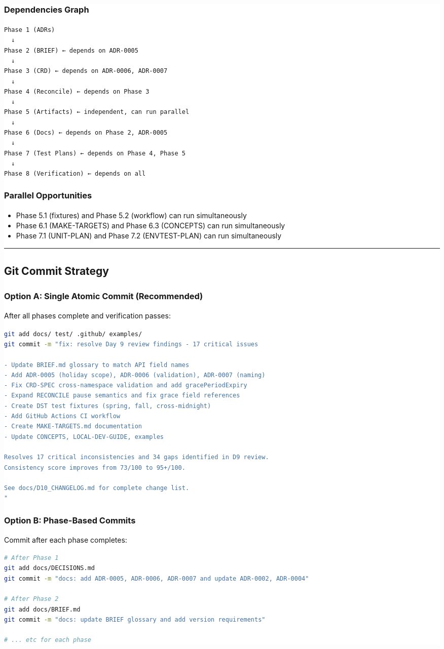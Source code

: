### Dependencies Graph
```
Phase 1 (ADRs)
  ↓
Phase 2 (BRIEF) ← depends on ADR-0005
  ↓
Phase 3 (CRD) ← depends on ADR-0006, ADR-0007
  ↓
Phase 4 (Reconcile) ← depends on Phase 3
  ↓
Phase 5 (Artifacts) ← independent, can run parallel
  ↓
Phase 6 (Docs) ← depends on Phase 2, ADR-0005
  ↓
Phase 7 (Test Plans) ← depends on Phase 4, Phase 5
  ↓
Phase 8 (Verification) ← depends on all
```

### Parallel Opportunities
- Phase 5.1 (fixtures) and Phase 5.2 (workflow) can run simultaneously
- Phase 6.1 (MAKE-TARGETS) and Phase 6.3 (CONCEPTS) can run simultaneously
- Phase 7.1 (UNIT-PLAN) and Phase 7.2 (ENVTEST-PLAN) can run simultaneously

---

## Git Commit Strategy

### Option A: Single Atomic Commit (Recommended)
After all phases complete and verification passes:
```bash
git add docs/ test/ .github/ examples/
git commit -m "fix: resolve Day 9 review findings - 17 critical issues

- Update BRIEF.md glossary to match API field names
- Add ADR-0005 (holiday scope), ADR-0006 (validation), ADR-0007 (naming)
- Fix CRD-SPEC cross-namespace validation and add gracePeriodExpiry
- Expand RECONCILE pause semantics and fix grace field references
- Create DST test fixtures (spring, fall, cross-midnight)
- Add GitHub Actions CI workflow
- Create MAKE-TARGETS.md documentation
- Update CONCEPTS, LOCAL-DEV-GUIDE, examples

Resolves 17 critical inconsistencies and 34 gaps identified in D9 review.
Consistency score improves from 73/100 to 95+/100.

See docs/D10_CHANGELOG.md for complete change list.
"
```

### Option B: Phase-Based Commits
Commit after each phase completes:
```bash
# After Phase 1
git add docs/DECISIONS.md
git commit -m "docs: add ADR-0005, ADR-0006, ADR-0007 and update ADR-0002, ADR-0004"

# After Phase 2
git add docs/BRIEF.md
git commit -m "docs: update BRIEF glossary and add version requirements"

# ... etc for each phase
```